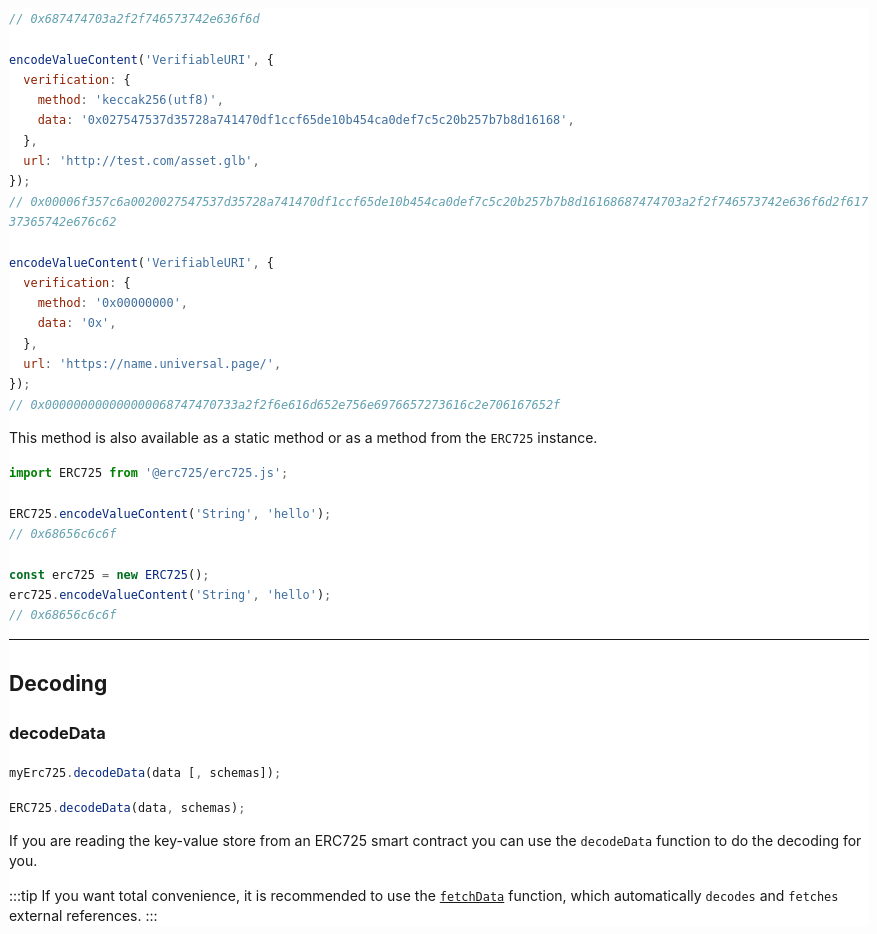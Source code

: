 ```javascript
// 0x687474703a2f2f746573742e636f6d

encodeValueContent('VerifiableURI', {
  verification: {
    method: 'keccak256(utf8)',
    data: '0x027547537d35728a741470df1ccf65de10b454ca0def7c5c20b257b7b8d16168',
  },
  url: 'http://test.com/asset.glb',
});
// 0x00006f357c6a0020027547537d35728a741470df1ccf65de10b454ca0def7c5c20b257b7b8d16168687474703a2f2f746573742e636f6d2f61737365742e676c62

encodeValueContent('VerifiableURI', {
  verification: {
    method: '0x00000000',
    data: '0x',
  },
  url: 'https://name.universal.page/',
});
// 0x000000000000000068747470733a2f2f6e616d652e756e6976657273616c2e706167652f
```

This method is also available as a static method or as a method from the `ERC725` instance.

```javascript
import ERC725 from '@erc725/erc725.js';

ERC725.encodeValueContent('String', 'hello');
// 0x68656c6c6f

const erc725 = new ERC725();
erc725.encodeValueContent('String', 'hello');
// 0x68656c6c6f
```

---

## Decoding

### decodeData

```js
myErc725.decodeData(data [, schemas]);
```

```js
ERC725.decodeData(data, schemas);
```

If you are reading the key-value store from an ERC725 smart contract you can use the `decodeData` function to do the decoding for you.

:::tip
If you want total convenience, it is recommended to use the [`fetchData`](#fetchdata) function, which automatically `decodes` and `fetches` external references.
:::


[lsp6 keymanager permissions]: https://docs.lukso.tech/standards/access-control/lsp6-key-manager/#permissions
[lsp6 keymanager standard]: https://docs.lukso.tech/standards/access-control/lsp6-key-manager/
[lsp-2 erc725yjsonschema]: https://github.com/lukso-network/LIPs/blob/main/LSPs/LSP-2-ERC725YJSONSchema.md